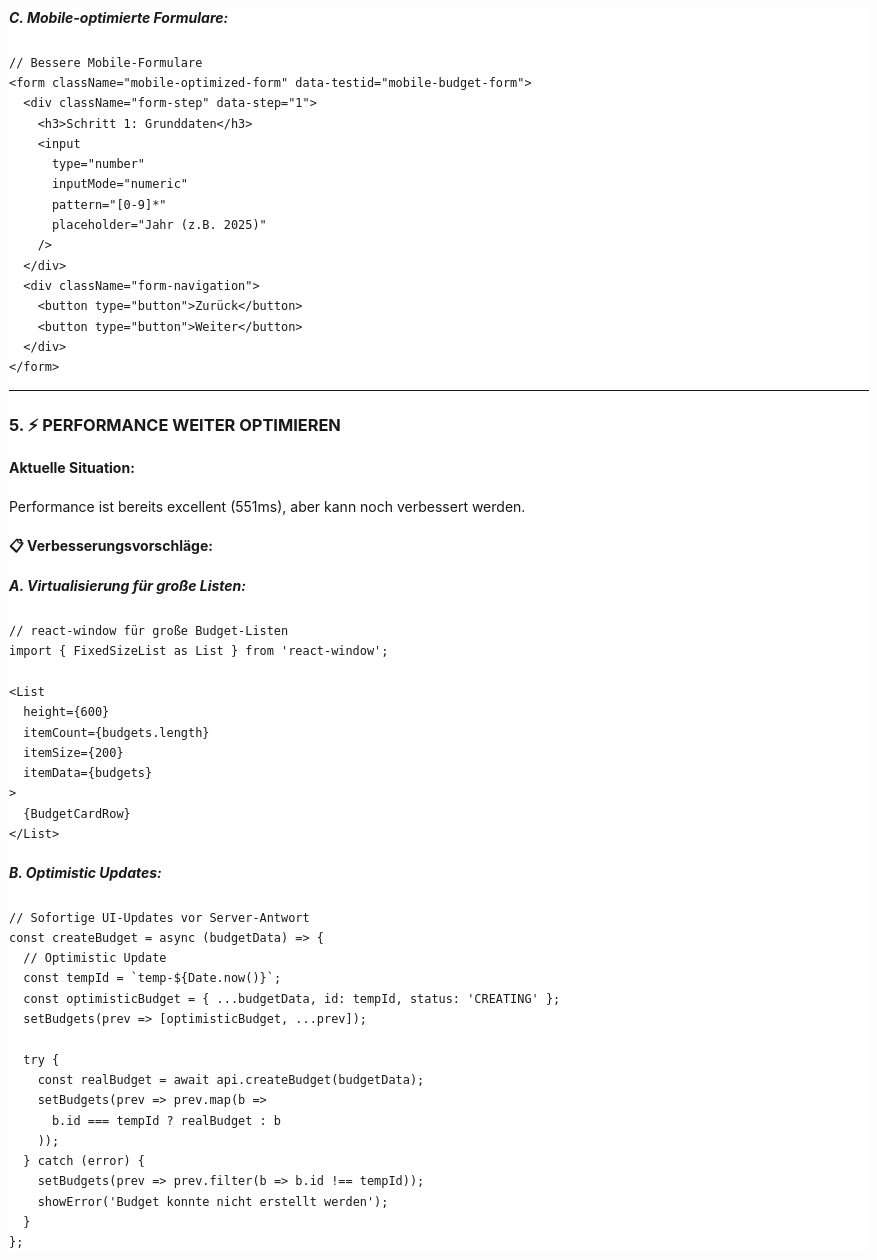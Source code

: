##### **C. Mobile-optimierte Formulare:**
```tsx
// Bessere Mobile-Formulare
<form className="mobile-optimized-form" data-testid="mobile-budget-form">
  <div className="form-step" data-step="1">
    <h3>Schritt 1: Grunddaten</h3>
    <input 
      type="number" 
      inputMode="numeric"
      pattern="[0-9]*"
      placeholder="Jahr (z.B. 2025)"
    />
  </div>
  <div className="form-navigation">
    <button type="button">Zurück</button>
    <button type="button">Weiter</button>
  </div>
</form>
```

---

### **5. ⚡ PERFORMANCE WEITER OPTIMIEREN**

#### **Aktuelle Situation:**
Performance ist bereits excellent (551ms), aber kann noch verbessert werden.

#### **📋 Verbesserungsvorschläge:**

##### **A. Virtualisierung für große Listen:**
```tsx
// react-window für große Budget-Listen
import { FixedSizeList as List } from 'react-window';

<List
  height={600}
  itemCount={budgets.length}
  itemSize={200}
  itemData={budgets}
>
  {BudgetCardRow}
</List>
```

##### **B. Optimistic Updates:**
```tsx
// Sofortige UI-Updates vor Server-Antwort
const createBudget = async (budgetData) => {
  // Optimistic Update
  const tempId = `temp-${Date.now()}`;
  const optimisticBudget = { ...budgetData, id: tempId, status: 'CREATING' };
  setBudgets(prev => [optimisticBudget, ...prev]);
  
  try {
    const realBudget = await api.createBudget(budgetData);
    setBudgets(prev => prev.map(b => 
      b.id === tempId ? realBudget : b
    ));
  } catch (error) {
    setBudgets(prev => prev.filter(b => b.id !== tempId));
    showError('Budget konnte nicht erstellt werden');
  }
};
```
